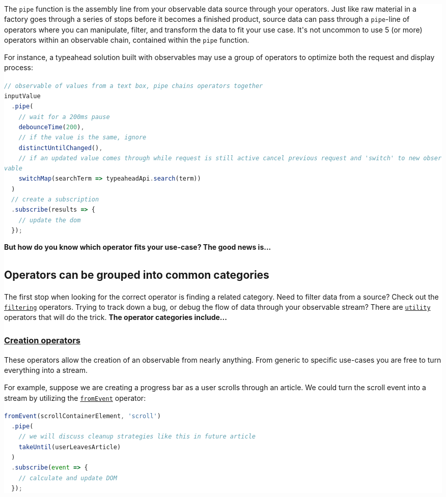 The `pipe` function is the assembly line from your observable data source
through your operators. Just like raw material in a factory goes through a
series of stops before it becomes a finished product, source data can pass
through a `pipe`-line of operators where you can manipulate, filter, and
transform the data to fit your use case. It's not uncommon to use 5 (or more)
operators within an observable chain, contained within the `pipe` function.

For instance, a typeahead solution built with observables may use a group of
operators to optimize both the request and display process:

```js
// observable of values from a text box, pipe chains operators together
inputValue
  .pipe(
    // wait for a 200ms pause
    debounceTime(200),
    // if the value is the same, ignore
    distinctUntilChanged(),
    // if an updated value comes through while request is still active cancel previous request and 'switch' to new observable
    switchMap(searchTerm => typeaheadApi.search(term))
  )
  // create a subscription
  .subscribe(results => {
    // update the dom
  });
```

**But how do you know which operator fits your use-case? The good news is...**

## Operators can be grouped into common categories

The first stop when looking for the correct operator is finding a related
category. Need to filter data from a source? Check out the
[`filtering`](../operators/filtering/README.md) operators. Trying to track down
a bug, or debug the flow of data through your observable stream? There are
[`utility`](../operators/utility/README.md) operators that will do the trick.
**The operator categories include...**

### [Creation operators](../operators/creation/README.md)

These operators allow the creation of an observable from nearly anything. From
generic to specific use-cases you are free to turn everything into a stream.

For example, suppose we are creating a progress bar as a user scrolls through an
article. We could turn the scroll event into a stream by utilizing the
[`fromEvent`](../operators/creation/fromevent.md) operator:

```js
fromEvent(scrollContainerElement, 'scroll')
  .pipe(
    // we will discuss cleanup strategies like this in future article
    takeUntil(userLeavesArticle)
  )
  .subscribe(event => {
    // calculate and update DOM
  });
```
